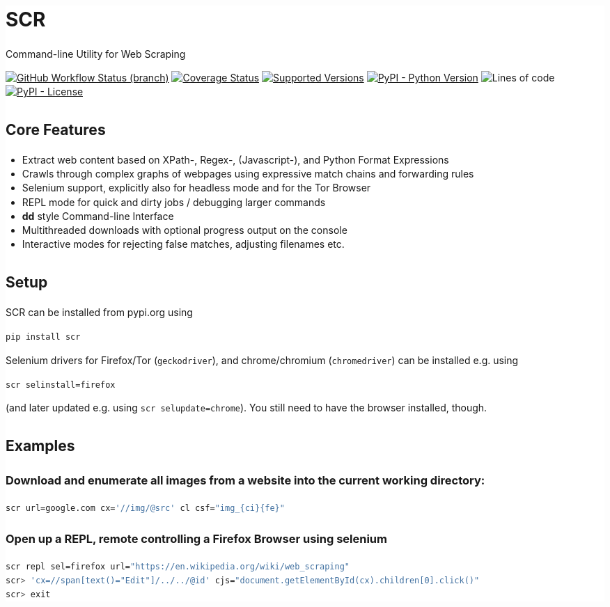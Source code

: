 # SCR

Command-line Utility for Web Scraping


[![GitHub Workflow Status (branch)](https://github.com/cmrschwarz/scr/workflows/tests/badge.svg)](https://github.com/cmrschwarz/scr/actions/workflows/tests.yml)
[![Coverage Status](https://coveralls.io/repos/github/cmrschwarz/scr/badge.svg?branch=master)](https://coveralls.io/github/cmrschwarz/scr?branch=master)
[![Supported Versions](https://img.shields.io/pypi/v/scr?color=blue)](https://pypi.org/project/scr)
[![PyPI - Python Version](https://img.shields.io/pypi/pyversions/scr)](https://pypi.org/project/scr)
![Lines of code](https://img.shields.io/tokei/lines/github/cmrschwarz/scr?label=lines%20of%20code)
[![PyPI - License](https://img.shields.io/pypi/l/scr?color=dark-green)](./LICENSE)

## Core Features
* Extract web content based on XPath-, Regex-, (Javascript-), and Python Format Expressions
* Crawls through complex graphs of webpages using expressive match chains and forwarding rules
* Selenium support, explicitly also for headless mode and for the Tor Browser
* REPL mode for quick and dirty jobs / debugging larger commands
* **dd** style Command-line Interface
* Multithreaded downloads with optional progress output on the console
* Interactive modes for rejecting false matches, adjusting filenames etc.

## Setup

SCR can be installed from pypi.org using

```bash
pip install scr
```

Selenium drivers for Firefox/Tor (``geckodriver``), and chrome/chromium
(``chromedriver``) can be installed e.g. using
```
scr selinstall=firefox
```
(and later updated e.g. using ``scr selupdate=chrome``).
You still need to have the browser installed, though.


## Examples

### Download and enumerate all images from a website into the current working directory:
```bash
scr url=google.com cx='//img/@src' cl csf="img_{ci}{fe}"
```

### Open up a REPL, remote controlling a Firefox Browser using selenium
```bash
scr repl sel=firefox url="https://en.wikipedia.org/wiki/web_scraping"
scr> 'cx=//span[text()="Edit"]/../../@id' cjs="document.getElementById(cx).children[0].click()"
scr> exit
```
